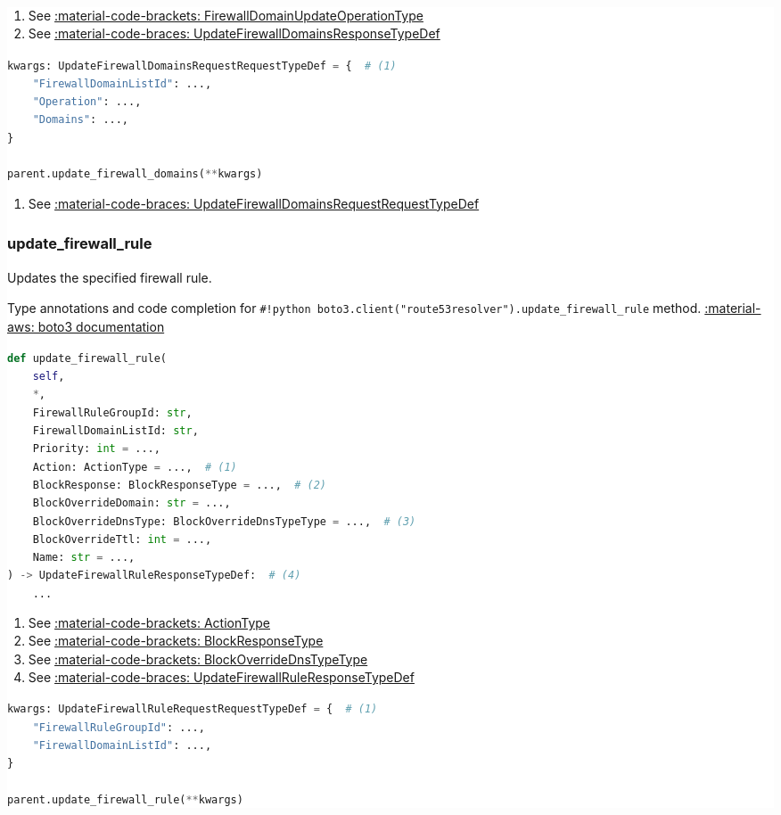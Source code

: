 1. See [:material-code-brackets: FirewallDomainUpdateOperationType](./literals.md#firewalldomainupdateoperationtype) 
2. See [:material-code-braces: UpdateFirewallDomainsResponseTypeDef](./type_defs.md#updatefirewalldomainsresponsetypedef) 


```python title="Usage example with kwargs"
kwargs: UpdateFirewallDomainsRequestRequestTypeDef = {  # (1)
    "FirewallDomainListId": ...,
    "Operation": ...,
    "Domains": ...,
}

parent.update_firewall_domains(**kwargs)
```

1. See [:material-code-braces: UpdateFirewallDomainsRequestRequestTypeDef](./type_defs.md#updatefirewalldomainsrequestrequesttypedef) 

### update\_firewall\_rule

Updates the specified firewall rule.

Type annotations and code completion for `#!python boto3.client("route53resolver").update_firewall_rule` method.
[:material-aws: boto3 documentation](https://boto3.amazonaws.com/v1/documentation/api/latest/reference/services/route53resolver.html#Route53Resolver.Client.update_firewall_rule)

```python title="Method definition"
def update_firewall_rule(
    self,
    *,
    FirewallRuleGroupId: str,
    FirewallDomainListId: str,
    Priority: int = ...,
    Action: ActionType = ...,  # (1)
    BlockResponse: BlockResponseType = ...,  # (2)
    BlockOverrideDomain: str = ...,
    BlockOverrideDnsType: BlockOverrideDnsTypeType = ...,  # (3)
    BlockOverrideTtl: int = ...,
    Name: str = ...,
) -> UpdateFirewallRuleResponseTypeDef:  # (4)
    ...
```

1. See [:material-code-brackets: ActionType](./literals.md#actiontype) 
2. See [:material-code-brackets: BlockResponseType](./literals.md#blockresponsetype) 
3. See [:material-code-brackets: BlockOverrideDnsTypeType](./literals.md#blockoverridednstypetype) 
4. See [:material-code-braces: UpdateFirewallRuleResponseTypeDef](./type_defs.md#updatefirewallruleresponsetypedef) 


```python title="Usage example with kwargs"
kwargs: UpdateFirewallRuleRequestRequestTypeDef = {  # (1)
    "FirewallRuleGroupId": ...,
    "FirewallDomainListId": ...,
}

parent.update_firewall_rule(**kwargs)
```
